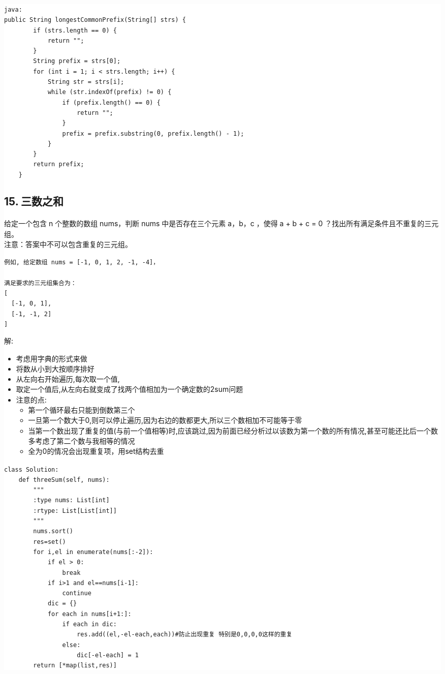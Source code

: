 ```
java:
public String longestCommonPrefix(String[] strs) {
        if (strs.length == 0) {
            return "";
        }
        String prefix = strs[0];
        for (int i = 1; i < strs.length; i++) {
            String str = strs[i];
            while (str.indexOf(prefix) != 0) {
                if (prefix.length() == 0) {
                    return "";
                }
                prefix = prefix.substring(0, prefix.length() - 1);
            }
        }
        return prefix;
    }
```
## 15. 三数之和
给定一个包含 n 个整数的数组 nums，判断 nums 中是否存在三个元素 a，b，c ，使得 a + b + c = 0 ？找出所有满足条件且不重复的三元组。  
注意：答案中不可以包含重复的三元组。  

```
例如, 给定数组 nums = [-1, 0, 1, 2, -1, -4]，

满足要求的三元组集合为：
[
  [-1, 0, 1],
  [-1, -1, 2]
]
```
解:  
* 考虑用字典的形式来做
* 将数从小到大按顺序排好
* 从左向右开始遍历,每次取一个值,
* 取定一个值后,从左向右就变成了找两个值相加为一个确定数的2sum问题
* 注意的点:
    * 第一个循环最右只能到倒数第三个
    * 一旦第一个数大于0,则可以停止遍历,因为右边的数都更大,所以三个数相加不可能等于零
    * 当第一个数出现了重复的值(与前一个值相等)时,应该跳过,因为前面已经分析过以该数为第一个数的所有情况,甚至可能还比后一个数多考虑了第二个数与我相等的情况
    * 全为0的情况会出现重复项，用set结构去重

```python3
class Solution:
    def threeSum(self, nums):
        """
        :type nums: List[int]
        :rtype: List[List[int]]
        """
        nums.sort()
        res=set()
        for i,el in enumerate(nums[:-2]):
            if el > 0:
                break
            if i>1 and el==nums[i-1]:
                continue
            dic = {}
            for each in nums[i+1:]:
                if each in dic:
                    res.add((el,-el-each,each))#防止出现重复 特别是0,0,0,0这样的重复
                else:
                    dic[-el-each] = 1
        return [*map(list,res)]
```